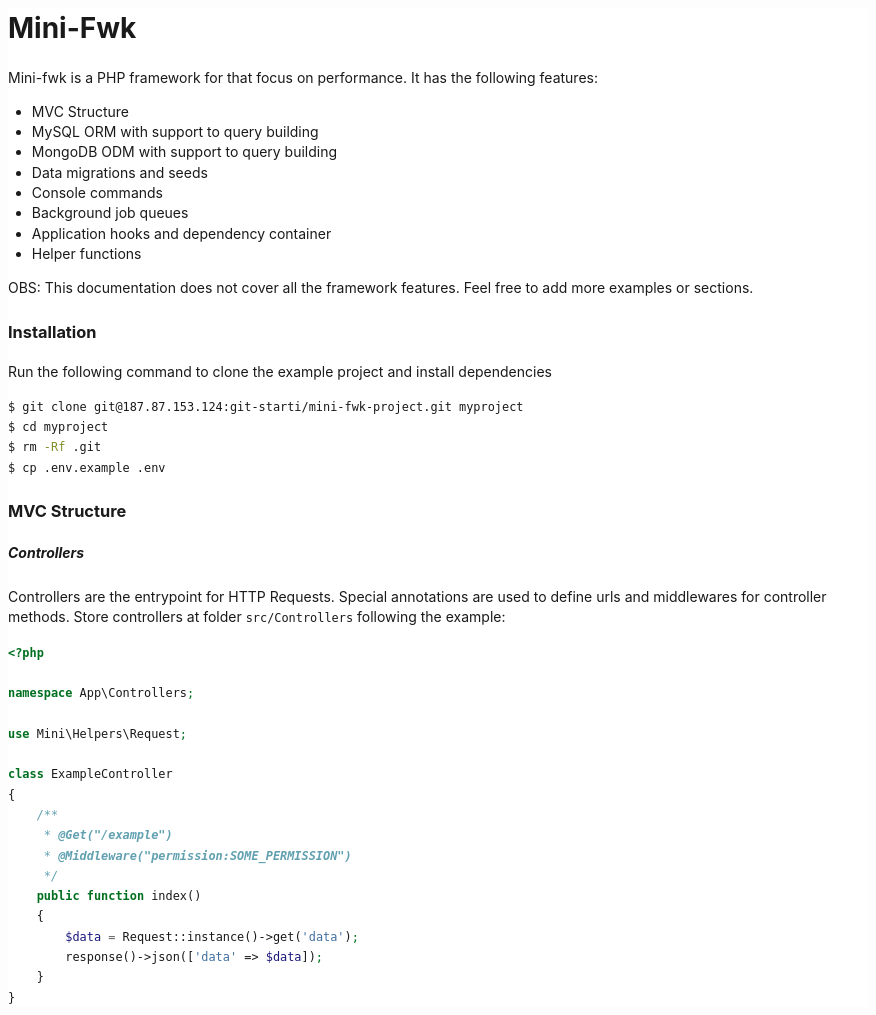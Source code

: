 # Mini-Fwk

Mini-fwk is a PHP framework for that focus on performance. It has the following features:

* MVC Structure
* MySQL ORM with support to query building
* MongoDB ODM with support to query building
* Data migrations and seeds
* Console commands
* Background job queues
* Application hooks and dependency container
* Helper functions

OBS: This documentation does not cover all the framework features. Feel free to add more examples or sections.

### Installation

Run the following command to clone the example project and install dependencies

```sh
$ git clone git@187.87.153.124:git-starti/mini-fwk-project.git myproject
$ cd myproject
$ rm -Rf .git
$ cp .env.example .env
```

### MVC Structure

##### Controllers

Controllers are the entrypoint for HTTP Requests. Special annotations are used to define urls and middlewares for controller methods. Store controllers at folder `src/Controllers` following the example:

```php
<?php

namespace App\Controllers;

use Mini\Helpers\Request;

class ExampleController
{
    /**
     * @Get("/example")
     * @Middleware("permission:SOME_PERMISSION")
     */
    public function index()
    {
        $data = Request::instance()->get('data');
        response()->json(['data' => $data]);
    }
}
```
